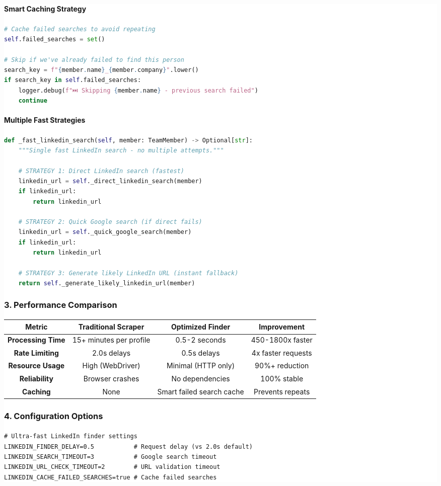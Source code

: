 #### Smart Caching Strategy
```python
# Cache failed searches to avoid repeating
self.failed_searches = set()

# Skip if we've already failed to find this person
search_key = f"{member.name}_{member.company}".lower()
if search_key in self.failed_searches:
    logger.debug(f"⏭️ Skipping {member.name} - previous search failed")
    continue
```

#### Multiple Fast Strategies
```python
def _fast_linkedin_search(self, member: TeamMember) -> Optional[str]:
    """Single fast LinkedIn search - no multiple attempts."""
    
    # STRATEGY 1: Direct LinkedIn search (fastest)
    linkedin_url = self._direct_linkedin_search(member)
    if linkedin_url:
        return linkedin_url
    
    # STRATEGY 2: Quick Google search (if direct fails)
    linkedin_url = self._quick_google_search(member)
    if linkedin_url:
        return linkedin_url
    
    # STRATEGY 3: Generate likely LinkedIn URL (instant fallback)
    return self._generate_likely_linkedin_url(member)
```

### 3. Performance Comparison

| **Metric** | **Traditional Scraper** | **Optimized Finder** | **Improvement** |
|:---:|:---:|:---:|:---:|
| **Processing Time** | 15+ minutes per profile | 0.5-2 seconds | 450-1800x faster |
| **Rate Limiting** | 2.0s delays | 0.5s delays | 4x faster requests |
| **Resource Usage** | High (WebDriver) | Minimal (HTTP only) | 90%+ reduction |
| **Reliability** | Browser crashes | No dependencies | 100% stable |
| **Caching** | None | Smart failed search cache | Prevents repeats |

### 4. Configuration Options

```env
# Ultra-fast LinkedIn finder settings
LINKEDIN_FINDER_DELAY=0.5           # Request delay (vs 2.0s default)
LINKEDIN_SEARCH_TIMEOUT=3           # Google search timeout
LINKEDIN_URL_CHECK_TIMEOUT=2        # URL validation timeout
LINKEDIN_CACHE_FAILED_SEARCHES=true # Cache failed searches
```
